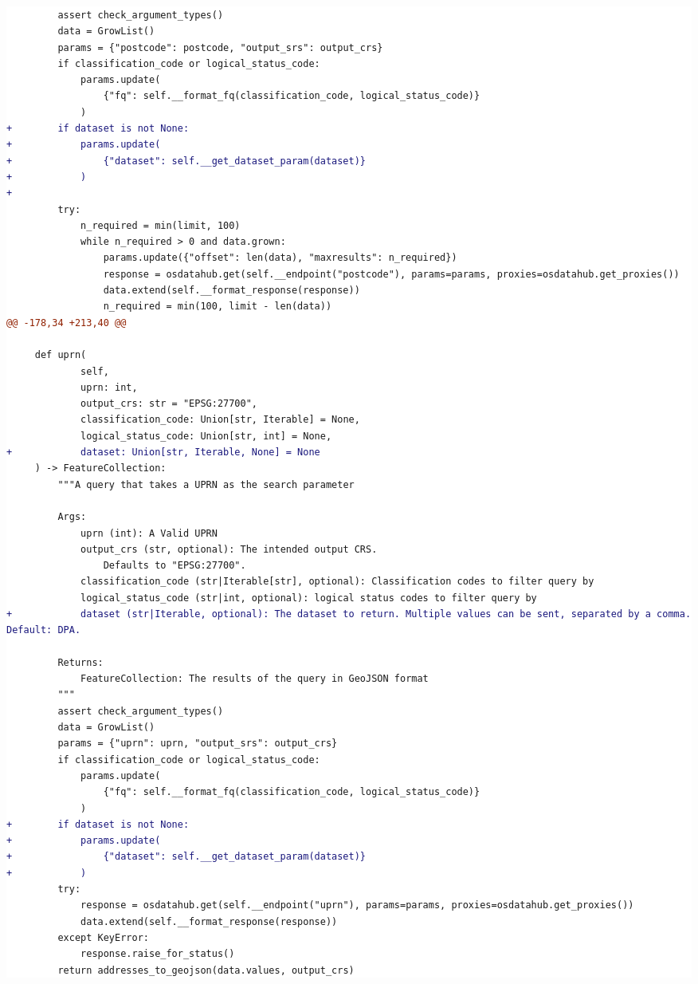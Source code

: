 ```diff
         assert check_argument_types()
         data = GrowList()
         params = {"postcode": postcode, "output_srs": output_crs}
         if classification_code or logical_status_code:
             params.update(
                 {"fq": self.__format_fq(classification_code, logical_status_code)}
             )
+        if dataset is not None:
+            params.update(
+                {"dataset": self.__get_dataset_param(dataset)}
+            )
+
         try:
             n_required = min(limit, 100)
             while n_required > 0 and data.grown:
                 params.update({"offset": len(data), "maxresults": n_required})
                 response = osdatahub.get(self.__endpoint("postcode"), params=params, proxies=osdatahub.get_proxies())
                 data.extend(self.__format_response(response))
                 n_required = min(100, limit - len(data))
@@ -178,34 +213,40 @@
 
     def uprn(
             self,
             uprn: int,
             output_crs: str = "EPSG:27700",
             classification_code: Union[str, Iterable] = None,
             logical_status_code: Union[str, int] = None,
+            dataset: Union[str, Iterable, None] = None
     ) -> FeatureCollection:
         """A query that takes a UPRN as the search parameter
 
         Args:
             uprn (int): A Valid UPRN
             output_crs (str, optional): The intended output CRS.
                 Defaults to "EPSG:27700".
             classification_code (str|Iterable[str], optional): Classification codes to filter query by
             logical_status_code (str|int, optional): logical status codes to filter query by
+            dataset (str|Iterable, optional): The dataset to return. Multiple values can be sent, separated by a comma. Default: DPA.
 
         Returns:
             FeatureCollection: The results of the query in GeoJSON format
         """
         assert check_argument_types()
         data = GrowList()
         params = {"uprn": uprn, "output_srs": output_crs}
         if classification_code or logical_status_code:
             params.update(
                 {"fq": self.__format_fq(classification_code, logical_status_code)}
             )
+        if dataset is not None:
+            params.update(
+                {"dataset": self.__get_dataset_param(dataset)}
+            )
         try:
             response = osdatahub.get(self.__endpoint("uprn"), params=params, proxies=osdatahub.get_proxies())
             data.extend(self.__format_response(response))
         except KeyError:
             response.raise_for_status()
         return addresses_to_geojson(data.values, output_crs)
```